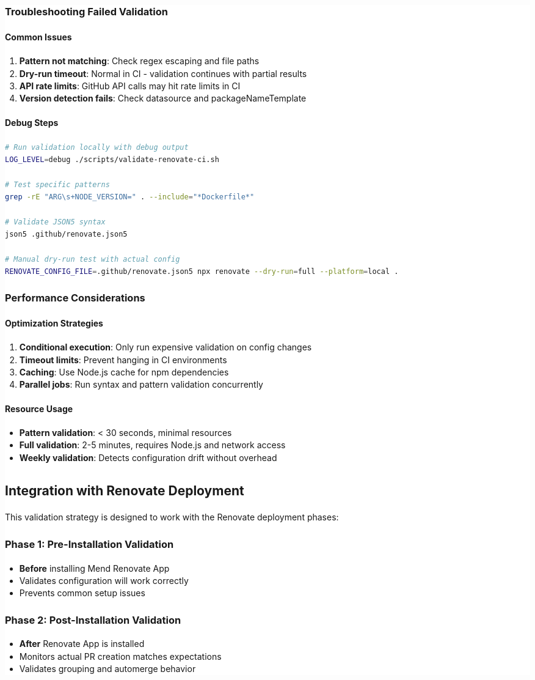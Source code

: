 ### Troubleshooting Failed Validation

#### Common Issues

1. **Pattern not matching**: Check regex escaping and file paths
2. **Dry-run timeout**: Normal in CI - validation continues with partial results
3. **API rate limits**: GitHub API calls may hit rate limits in CI
4. **Version detection fails**: Check datasource and packageNameTemplate

#### Debug Steps

```bash
# Run validation locally with debug output
LOG_LEVEL=debug ./scripts/validate-renovate-ci.sh

# Test specific patterns
grep -rE "ARG\s+NODE_VERSION=" . --include="*Dockerfile*"

# Validate JSON5 syntax
json5 .github/renovate.json5

# Manual dry-run test with actual config
RENOVATE_CONFIG_FILE=.github/renovate.json5 npx renovate --dry-run=full --platform=local .
```

### Performance Considerations

#### Optimization Strategies

1. **Conditional execution**: Only run expensive validation on config changes
2. **Timeout limits**: Prevent hanging in CI environments
3. **Caching**: Use Node.js cache for npm dependencies
4. **Parallel jobs**: Run syntax and pattern validation concurrently

#### Resource Usage

- **Pattern validation**: < 30 seconds, minimal resources
- **Full validation**: 2-5 minutes, requires Node.js and network access
- **Weekly validation**: Detects configuration drift without overhead

## Integration with Renovate Deployment

This validation strategy is designed to work with the Renovate deployment phases:

### Phase 1: Pre-Installation Validation
- **Before** installing Mend Renovate App
- Validates configuration will work correctly
- Prevents common setup issues

### Phase 2: Post-Installation Validation  
- **After** Renovate App is installed
- Monitors actual PR creation matches expectations
- Validates grouping and automerge behavior
